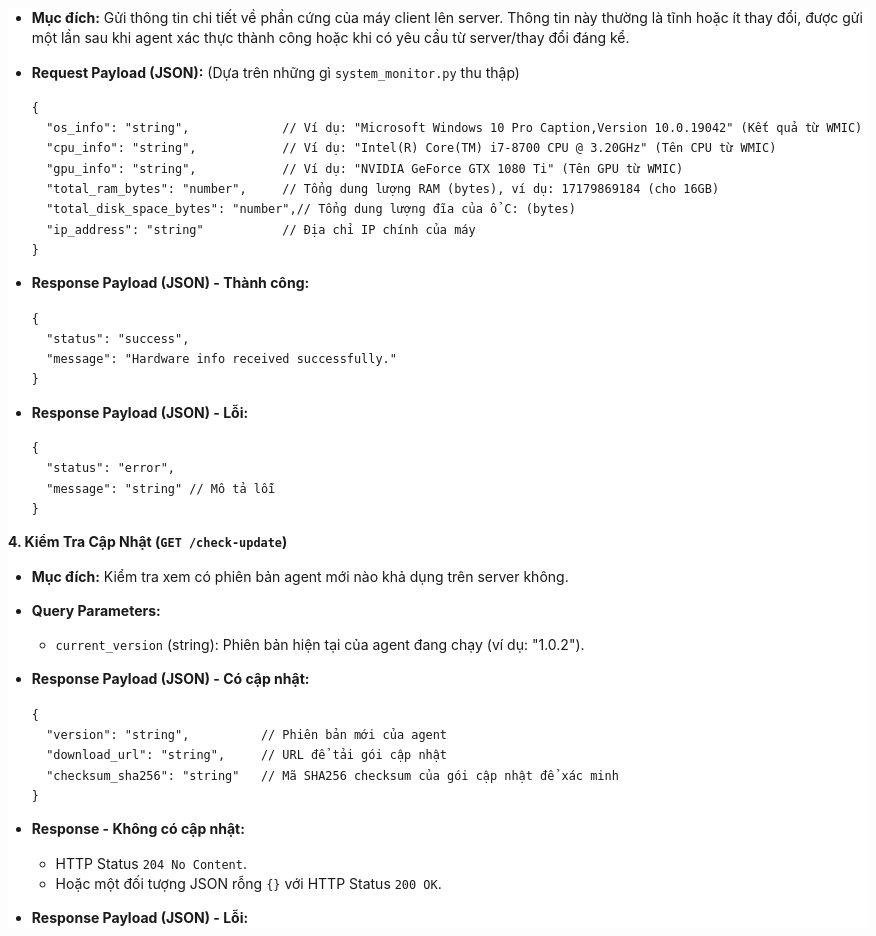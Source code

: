 - **Mục đích:** Gửi thông tin chi tiết về phần cứng của máy client lên server. Thông tin này thường là tĩnh hoặc ít thay đổi, được gửi một lần sau khi agent xác thực thành công hoặc khi có yêu cầu từ server/thay đổi đáng kể.
- **Request Payload (JSON):** (Dựa trên những gì `system_monitor.py` thu thập)
    
    ```
    {
      "os_info": "string",             // Ví dụ: "Microsoft Windows 10 Pro Caption,Version 10.0.19042" (Kết quả từ WMIC)
      "cpu_info": "string",            // Ví dụ: "Intel(R) Core(TM) i7-8700 CPU @ 3.20GHz" (Tên CPU từ WMIC)
      "gpu_info": "string",            // Ví dụ: "NVIDIA GeForce GTX 1080 Ti" (Tên GPU từ WMIC)
      "total_ram_bytes": "number",     // Tổng dung lượng RAM (bytes), ví dụ: 17179869184 (cho 16GB)
      "total_disk_space_bytes": "number",// Tổng dung lượng đĩa của ổ C: (bytes)
      "ip_address": "string"           // Địa chỉ IP chính của máy
    }
    
    ```
    
- **Response Payload (JSON) - Thành công:**
    
    ```
    {
      "status": "success",
      "message": "Hardware info received successfully."
    }
    
    ```
    
- **Response Payload (JSON) - Lỗi:**
    
    ```
    {
      "status": "error",
      "message": "string" // Mô tả lỗi
    }
    
    ```
    

**4. Kiểm Tra Cập Nhật (`GET /check-update`)**

- **Mục đích:** Kiểm tra xem có phiên bản agent mới nào khả dụng trên server không.
- **Query Parameters:**
    - `current_version` (string): Phiên bản hiện tại của agent đang chạy (ví dụ: "1.0.2").
- **Response Payload (JSON) - Có cập nhật:**
    
    ```
    {
      "version": "string",          // Phiên bản mới của agent
      "download_url": "string",     // URL để tải gói cập nhật
      "checksum_sha256": "string"   // Mã SHA256 checksum của gói cập nhật để xác minh
    }
    
    ```
    
- **Response - Không có cập nhật:**
    - HTTP Status `204 No Content`.
    - Hoặc một đối tượng JSON rỗng `{}` với HTTP Status `200 OK`.
- **Response Payload (JSON) - Lỗi:**
    